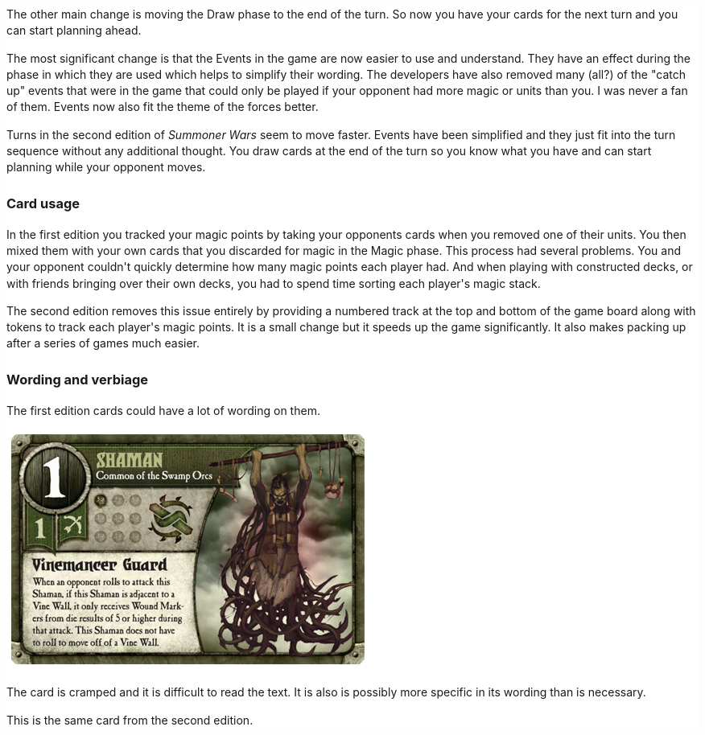 The other main change is moving the Draw phase to the end of the turn. So now you have your cards for the next turn and you can start planning ahead. 

The most significant change is that the Events in the game are now easier to use and understand. They have an effect during the phase in which they are used which helps to simplify their wording. The developers have also removed many (all?) of the "catch up" events that were in the game that could only be played if your opponent had more magic or units than you. I was never a fan of them. Events now also fit the theme of the forces better. 

Turns in the second edition of _Summoner Wars_ seem to move faster. Events have been simplified and they just fit into the turn sequence without any additional thought. You draw cards at the end of the turn so you know what you have and can start planning while your opponent moves. 

### Card usage

In the first edition you tracked your magic points by taking your opponents cards when you removed one of their units. You then mixed them with your own cards that you discarded for magic in the Magic phase. This process had several problems. You and your opponent couldn't quickly determine how many magic points each player had. And when playing with constructed decks, or with friends bringing over their own decks, you had to spend time sorting each player's magic stack.

The second edition removes this issue entirely by providing a numbered track at the top and bottom of the game board along with tokens to track each player's magic points. It is a small change but it speeds up the game significantly. It also makes packing up after a series of games much easier. 

### Wording and verbiage

The first edition cards could have a lot of wording on them. 

![A Swamp Orc Vinemancer card from the first Edition of Summoner Wars.](SO_Shaman.png)

The card is cramped and it is difficult to read the text. It is also is possibly more specific in its wording than is necessary. 

This is the same card from the second edition.
